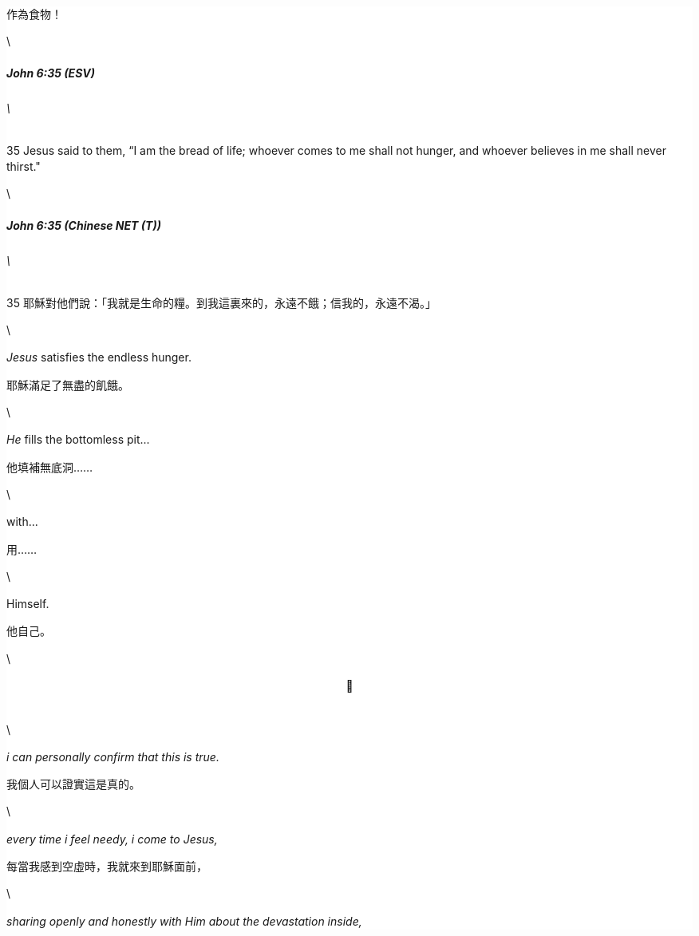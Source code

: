 作為食物！

\

##### _John 6:35 (ESV)_

###### \

35 Jesus said to them, “I am the bread of life; whoever comes to me shall not hunger, and whoever believes in me shall never thirst."

\

##### _John 6:35 (Chinese NET (T))_

###### \

35 耶穌對他們說：「我就是生命的糧。到我這裏來的，永遠不餓；信我的，永遠不渴。」

\

*Jesus* satisfies the endless hunger. 

耶穌滿足了無盡的飢餓。

\

*He* fills the bottomless pit...

他填補無底洞……

\

with...

用……

\

Himself. 

他自己。

\

<center>💠</center>

\
\

*i can personally confirm that this is true.*

我個人可以證實這是真的。

\

*every time i feel needy, i come to Jesus,* 

每當我感到空虛時，我就來到耶穌面前，

\

*sharing openly and honestly with Him about the devastation inside,* 
